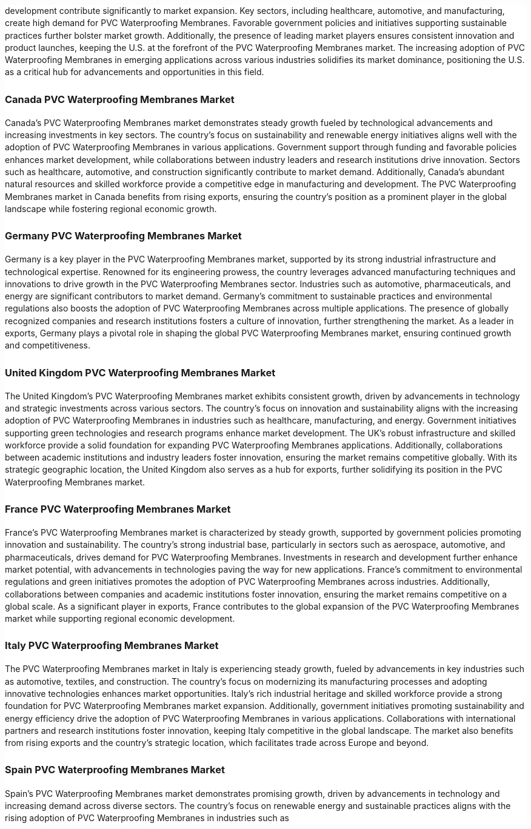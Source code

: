 development contribute significantly to market expansion. Key sectors, including healthcare, automotive, and manufacturing, create high demand for PVC Waterproofing Membranes. Favorable government policies and initiatives supporting sustainable practices further bolster market growth. Additionally, the presence of leading market players ensures consistent innovation and product launches, keeping the U.S. at the forefront of the PVC Waterproofing Membranes market. The increasing adoption of PVC Waterproofing Membranes in emerging applications across various industries solidifies its market dominance, positioning the U.S. as a critical hub for advancements and opportunities in this field.</p><h3>Canada PVC Waterproofing Membranes Market</h3><p>Canada&rsquo;s PVC Waterproofing Membranes market demonstrates steady growth fueled by technological advancements and increasing investments in key sectors. The country&rsquo;s focus on sustainability and renewable energy initiatives aligns well with the adoption of PVC Waterproofing Membranes in various applications. Government support through funding and favorable policies enhances market development, while collaborations between industry leaders and research institutions drive innovation. Sectors such as healthcare, automotive, and construction significantly contribute to market demand. Additionally, Canada&rsquo;s abundant natural resources and skilled workforce provide a competitive edge in manufacturing and development. The PVC Waterproofing Membranes market in Canada benefits from rising exports, ensuring the country&rsquo;s position as a prominent player in the global landscape while fostering regional economic growth.</p><h3>Germany PVC Waterproofing Membranes Market</h3><p>Germany is a key player in the PVC Waterproofing Membranes market, supported by its strong industrial infrastructure and technological expertise. Renowned for its engineering prowess, the country leverages advanced manufacturing techniques and innovations to drive growth in the PVC Waterproofing Membranes sector. Industries such as automotive, pharmaceuticals, and energy are significant contributors to market demand. Germany&rsquo;s commitment to sustainable practices and environmental regulations also boosts the adoption of PVC Waterproofing Membranes across multiple applications. The presence of globally recognized companies and research institutions fosters a culture of innovation, further strengthening the market. As a leader in exports, Germany plays a pivotal role in shaping the global PVC Waterproofing Membranes market, ensuring continued growth and competitiveness.</p><h3>United Kingdom PVC Waterproofing Membranes Market</h3><p>The United Kingdom&rsquo;s PVC Waterproofing Membranes market exhibits consistent growth, driven by advancements in technology and strategic investments across various sectors. The country&rsquo;s focus on innovation and sustainability aligns with the increasing adoption of PVC Waterproofing Membranes in industries such as healthcare, manufacturing, and energy. Government initiatives supporting green technologies and research programs enhance market development. The UK&rsquo;s robust infrastructure and skilled workforce provide a solid foundation for expanding PVC Waterproofing Membranes applications. Additionally, collaborations between academic institutions and industry leaders foster innovation, ensuring the market remains competitive globally. With its strategic geographic location, the United Kingdom also serves as a hub for exports, further solidifying its position in the PVC Waterproofing Membranes market.</p><h3>France PVC Waterproofing Membranes Market</h3><p>France&rsquo;s PVC Waterproofing Membranes market is characterized by steady growth, supported by government policies promoting innovation and sustainability. The country&rsquo;s strong industrial base, particularly in sectors such as aerospace, automotive, and pharmaceuticals, drives demand for PVC Waterproofing Membranes. Investments in research and development further enhance market potential, with advancements in technologies paving the way for new applications. France&rsquo;s commitment to environmental regulations and green initiatives promotes the adoption of PVC Waterproofing Membranes across industries. Additionally, collaborations between companies and academic institutions foster innovation, ensuring the market remains competitive on a global scale. As a significant player in exports, France contributes to the global expansion of the PVC Waterproofing Membranes market while supporting regional economic development.</p><h3>Italy PVC Waterproofing Membranes Market</h3><p>The PVC Waterproofing Membranes market in Italy is experiencing steady growth, fueled by advancements in key industries such as automotive, textiles, and construction. The country&rsquo;s focus on modernizing its manufacturing processes and adopting innovative technologies enhances market opportunities. Italy&rsquo;s rich industrial heritage and skilled workforce provide a strong foundation for PVC Waterproofing Membranes market expansion. Additionally, government initiatives promoting sustainability and energy efficiency drive the adoption of PVC Waterproofing Membranes in various applications. Collaborations with international partners and research institutions foster innovation, keeping Italy competitive in the global landscape. The market also benefits from rising exports and the country&rsquo;s strategic location, which facilitates trade across Europe and beyond.</p><h3>Spain PVC Waterproofing Membranes Market</h3><p>Spain&rsquo;s PVC Waterproofing Membranes market demonstrates promising growth, driven by advancements in technology and increasing demand across diverse sectors. The country&rsquo;s focus on renewable energy and sustainable practices aligns with the rising adoption of PVC Waterproofing Membranes in industries such as